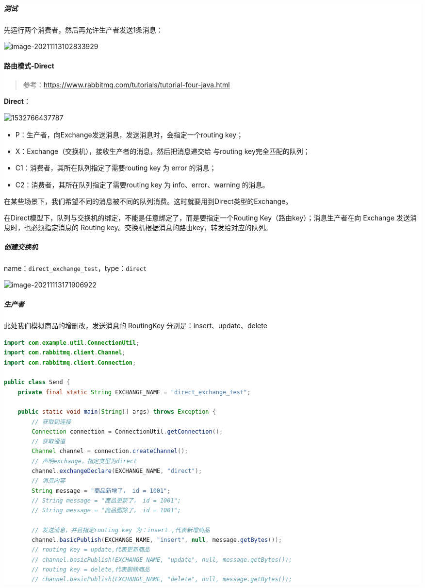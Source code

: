 

##### 测试

先运行两个消费者，然后再允许生产者发送1条消息：

![image-20211113102833929](//tiancixiong.coding.net/p/atips-cdn/d/atips-cdn/git/raw/images/images/mq/image-20211113102833929.png)



#### 路由模式-Direct

> 参考：https://www.rabbitmq.com/tutorials/tutorial-four-java.html

**Direct**：

 ![1532766437787](//tiancixiong.coding.net/p/atips-cdn/d/atips-cdn/git/raw/images/images/mq/1532766437787.png)

- P：生产者，向Exchange发送消息，发送消息时，会指定一个routing key；

- X：Exchange（交换机），接收生产者的消息，然后把消息递交给 与routing key完全匹配的队列；

- C1：消费者，其所在队列指定了需要routing key 为 error 的消息；

- C2：消费者，其所在队列指定了需要routing key 为 info、error、warning 的消息。

在某些场景下，我们希望不同的消息被不同的队列消费。这时就要用到Direct类型的Exchange。

在Direct模型下，队列与交换机的绑定，不能是任意绑定了，而是要指定一个Routing Key（路由key）；消息生产者在向 Exchange 发送消息时，也必须指定消息的 Routing key。交换机根据消息的路由key，转发给对应的队列。



##### 创建交换机

name：`direct_exchange_test`，type：`direct`

![image-20211113171906922](//tiancixiong.coding.net/p/atips-cdn/d/atips-cdn/git/raw/images/images/mq/image-20211113171906922.png)



##### 生产者

此处我们模拟商品的增删改，发送消息的 RoutingKey 分别是：insert、update、delete

```java
import com.example.util.ConnectionUtil;
import com.rabbitmq.client.Channel;
import com.rabbitmq.client.Connection;

public class Send {
    private final static String EXCHANGE_NAME = "direct_exchange_test";

    public static void main(String[] args) throws Exception {
        // 获取到连接
        Connection connection = ConnectionUtil.getConnection();
        // 获取通道
        Channel channel = connection.createChannel();
        // 声明exchange，指定类型为direct
        channel.exchangeDeclare(EXCHANGE_NAME, "direct");
        // 消息内容
        String message = "商品新增了， id = 1001";
        // String message = "商品更新了， id = 1001";
        // String message = "商品删除了， id = 1001";

        // 发送消息，并且指定routing key 为：insert ,代表新增商品
        channel.basicPublish(EXCHANGE_NAME, "insert", null, message.getBytes());
        // routing key = update,代表更新商品
        // channel.basicPublish(EXCHANGE_NAME, "update", null, message.getBytes());
        // routing key = delete,代表删除商品
        // channel.basicPublish(EXCHANGE_NAME, "delete", null, message.getBytes());

```